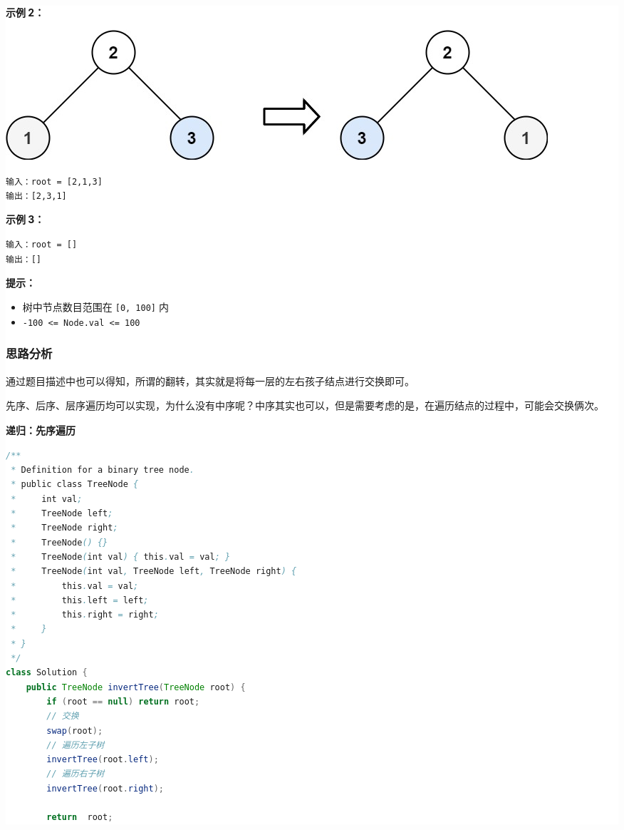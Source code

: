 **示例 2：**

![img](../.vuepress/public/assets/LeetCode/invert2-tree.jpg)

```
输入：root = [2,1,3]
输出：[2,3,1]
```

**示例 3：**

```
输入：root = []
输出：[]
```



**提示：**

- 树中节点数目范围在 `[0, 100]` 内
- `-100 <= Node.val <= 100`



### 思路分析

通过题目描述中也可以得知，所谓的翻转，其实就是将每一层的左右孩子结点进行交换即可。

先序、后序、层序遍历均可以实现，为什么没有中序呢？中序其实也可以，但是需要考虑的是，在遍历结点的过程中，可能会交换俩次。



**递归：先序遍历**

```java
/**
 * Definition for a binary tree node.
 * public class TreeNode {
 *     int val;
 *     TreeNode left;
 *     TreeNode right;
 *     TreeNode() {}
 *     TreeNode(int val) { this.val = val; }
 *     TreeNode(int val, TreeNode left, TreeNode right) {
 *         this.val = val;
 *         this.left = left;
 *         this.right = right;
 *     }
 * }
 */
class Solution {
    public TreeNode invertTree(TreeNode root) {
        if (root == null) return root;
        // 交换
        swap(root);
        // 遍历左子树
        invertTree(root.left);
        // 遍历右子树
        invertTree(root.right);
        
        return  root;
```